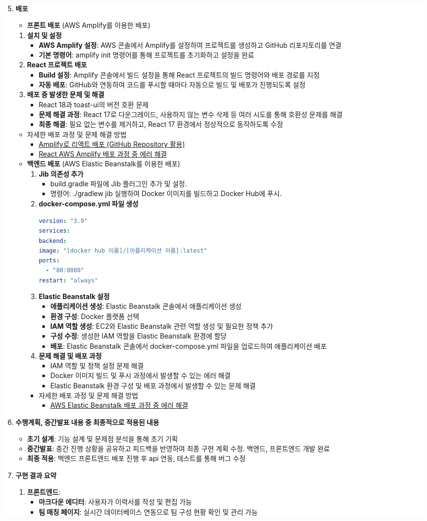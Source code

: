    5. **배포**
      - **프론트 배포** (AWS Amplify를 이용한 배포)
       1. **설치 및 설정**
          - **AWS Amplify 설정**: AWS 콘솔에서 Amplify를 설정하여 프로젝트를 생성하고 GitHub 리포지토리를 연결
          - **기본 명령어**: amplify init 명령어를 통해 프로젝트를 초기화하고 설정을 완료
       2. **React 프로젝트 배포**
          - **Build 설정**: Amplify 콘솔에서 빌드 설정을 통해 React 프로젝트의 빌드 명령어와 배포 경로를 지정
          - **자동 배포**: GitHub와 연동하여 코드를 푸시할 때마다 자동으로 빌드 및 배포가 진행되도록 설정
       3. **배포 중 발생한 문제 및 해결**
          - React 18과 toast-ui의 버전 호환 문제
          - **문제 해결 과정**: React 17로 다운그레이드, 사용하지 않는 변수 삭제 등 여러 시도를 통해 호환성 문제를 해결
          - **최종 해결**: 필요 없는 변수를 제거하고, React 17 환경에서 정상적으로 동작하도록 수정
       - 자세한 배포 과정 및 문제 해결 방법
         - <a href="https://velog.io/@naninaniyoyoyoyo/AWS-Amplify%EB%A1%9C-%EB%A6%AC%EC%95%A1%ED%8A%B8-%EB%B0%B0%ED%8F%AC-GitHub-Repository-%ED%99%9C%EC%9A%A9">Amplify로 리액트 배포 (GitHub Repository 활용)</a>
         - <a href ="https://velog.io/@naninaniyoyoyoyo/React-AWS-Amplify-%EB%B0%B0%ED%8F%AC-%EA%B3%BC%EC%A0%95-%EC%A4%91-%EC%97%90%EB%9F%AC-%ED%95%B4%EA%B2%B0">React AWS Amplify 배포 과정 중 에러 해결</a>
       - **백엔드 배포** (AWS Elastic Beanstalk를 이용한 배포)
         1.	**Jib 의존성 추가**
            - build.gradle 파일에 Jib 플러그인 추가 및 설정.
            - 명령어: ./gradlew jib 실행하여 Docker 이미지를 빌드하고 Docker Hub에 푸시.
         2. **docker-compose.yml 파일 생성**
            ```yaml
            version: "3.9"
            services:
            backend:
            image: "[docker hub 이름]/[어플리케이션 이름]:latest"
            ports:
              - "80:8080"
            restart: "always"
            ```
         3.	**Elastic Beanstalk 설정**
            - **애플리케이션 생성**: Elastic Beanstalk 콘솔에서 애플리케이션 생성
            - **환경 구성**: Docker 플랫폼 선택
            - **IAM 역할 생성**: EC2와 Elastic Beanstalk 관련 역할 생성 및 필요한 정책 추가
            - **구성 수정**: 생성한 IAM 역할을 Elastic Beanstalk 환경에 할당
            - **배포**: Elastic Beanstalk 콘솔에서 docker-compose.yml 파일을 업로드하여 애플리케이션 배포
         4. **문제 해결 및 배포 과정**
            - IAM 역할 및 정책 설정 문제 해결
            - Docker 이미지 빌드 및 푸시 과정에서 발생할 수 있는 에러 해결
            - Elastic Beanstalk 환경 구성 및 배포 과정에서 발생할 수 있는 문제 해결
         - 자세한 배포 과정 및 문제 해결 방법
           - <a href="https://velog.io/@naninaniyoyoyoyo/AWS-Elastic-Beanstalk-%EB%B0%B0%ED%8F%AC-%EA%B3%BC%EC%A0%95-%EC%A4%91-%EC%97%90%EB%9F%AC-%ED%95%B4%EA%B2%B0">AWS Elastic Beanstalk 배포 과정 중 에러 해결</a>
6. **수행계획, 중간발표 내용 중 최종적으로 적용된 내용**

	- **초기 설계**: 기능 설계 및 문제점 분석을 통해 초기 기획
	- **중간발표**: 중간 진행 상황을 공유하고 피드백을 반영하여 최종 구현 계획 수정. 백엔드, 프론트엔드 개발 완료
	- **최종 적용**: 백엔드 프론트엔드 배포 진행 후 api 연동, 테스트를 통해 버그 수정 

7. **구현 결과 요약**
   1. **프론트엔드**:
      - **마크다운 에디터**: 사용자가 이력서를 작성 및 편집 가능
      - **팀 매칭 페이지**: 실시간 데이터베이스 연동으로 팀 구성 현황 확인 및 관리 가능

